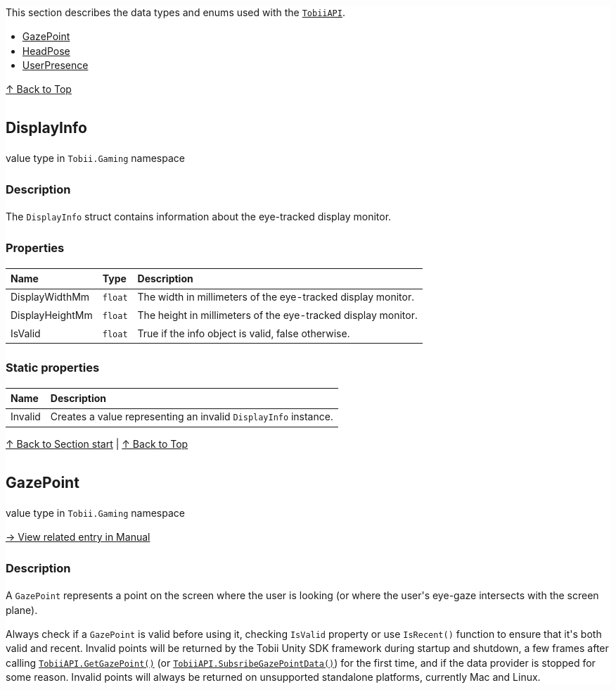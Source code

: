 This section describes the data types and enums used with the [`TobiiAPI`](#tobiiapi).

- [GazePoint](#gazepoint)
- [HeadPose](#headpose)
- [UserPresence](#userpresence)

[&uarr; Back to Top](#scripting-api)


## DisplayInfo

value type in `Tobii.Gaming` namespace

### Description

The `DisplayInfo` struct contains information about the eye-tracked display monitor.

### Properties

| Name                 | Type      | Description |
| :------------------- | :-------- | :---------- |
| DisplayWidthMm       | `float` | The width in millimeters of the eye-tracked display monitor. |
| DisplayHeightMm      | `float` | The height in millimeters of the eye-tracked display monitor. |
| IsValid              | `float` | True if the info object is valid, false otherwise. |

### Static properties

| Name    | Description |
| :------ | :---------- |
| Invalid | Creates a value representing an invalid `DisplayInfo` instance. |

[&uarr; Back to Section start](#data-types-and-enums) | [&uarr; Back to Top](#scripting-api)


## GazePoint

value type in `Tobii.Gaming` namespace

[&rarr; View related entry in Manual](manual#gaze-point-data)

### Description

A `GazePoint` represents a point on the screen where the user is looking (or where the user's eye-gaze intersects with the screen plane).

Always check if a `GazePoint` is valid before using it, checking `IsValid` property or use `IsRecent()` function to ensure that it's both valid and recent. Invalid points will be returned by the Tobii Unity SDK framework during startup and shutdown, a few frames after calling [`TobiiAPI.GetGazePoint()`](#tobiiapigetgazepoint) (or [`TobiiAPI.SubsribeGazePointData()`](#tobiiapisubscribegazeposedata)) for the first time, and if the data provider is stopped for some reason. Invalid points will always be returned on unsupported standalone platforms, currently Mac and Linux.
